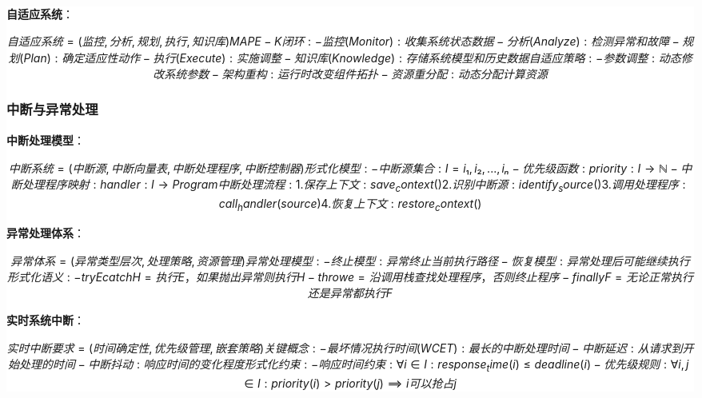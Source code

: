 **自适应系统**：

```math
自适应系统 = (监控, 分析, 规划, 执行, 知识库)
MAPE-K闭环:
- 监控(Monitor): 收集系统状态数据
- 分析(Analyze): 检测异常和故障
- 规划(Plan): 确定适应性动作
- 执行(Execute): 实施调整
- 知识库(Knowledge): 存储系统模型和历史数据

自适应策略:
- 参数调整: 动态修改系统参数
- 架构重构: 运行时改变组件拓扑
- 资源重分配: 动态分配计算资源
```

### 中断与异常处理

**中断处理模型**：

```math
中断系统 = (中断源, 中断向量表, 中断处理程序, 中断控制器)
形式化模型:
- 中断源集合: I = {i₁, i₂, ..., iₙ}
- 优先级函数: priority: I → ℕ
- 中断处理程序映射: handler: I → Program

中断处理流程:
1. 保存上下文: save_context()
2. 识别中断源: identify_source()
3. 调用处理程序: call_handler(source)
4. 恢复上下文: restore_context()
```

**异常处理体系**：

```math
异常体系 = (异常类型层次, 处理策略, 资源管理)
异常处理模型:
- 终止模型: 异常终止当前执行路径
- 恢复模型: 异常处理后可能继续执行

形式化语义:
- try E catch H = 执行E，如果抛出异常则执行H
- throw e = 沿调用栈查找处理程序，否则终止程序
- finally F = 无论正常执行还是异常都执行F
```

**实时系统中断**：

```math
实时中断要求 = (时间确定性, 优先级管理, 嵌套策略)
关键概念:
- 最坏情况执行时间(WCET): 最长的中断处理时间
- 中断延迟: 从请求到开始处理的时间
- 中断抖动: 响应时间的变化程度

形式化约束:
- 响应时间约束: ∀i ∈ I: response_time(i) ≤ deadline(i)
- 优先级规则: ∀i,j ∈ I: priority(i) > priority(j) ⟹ i可以抢占j
```
